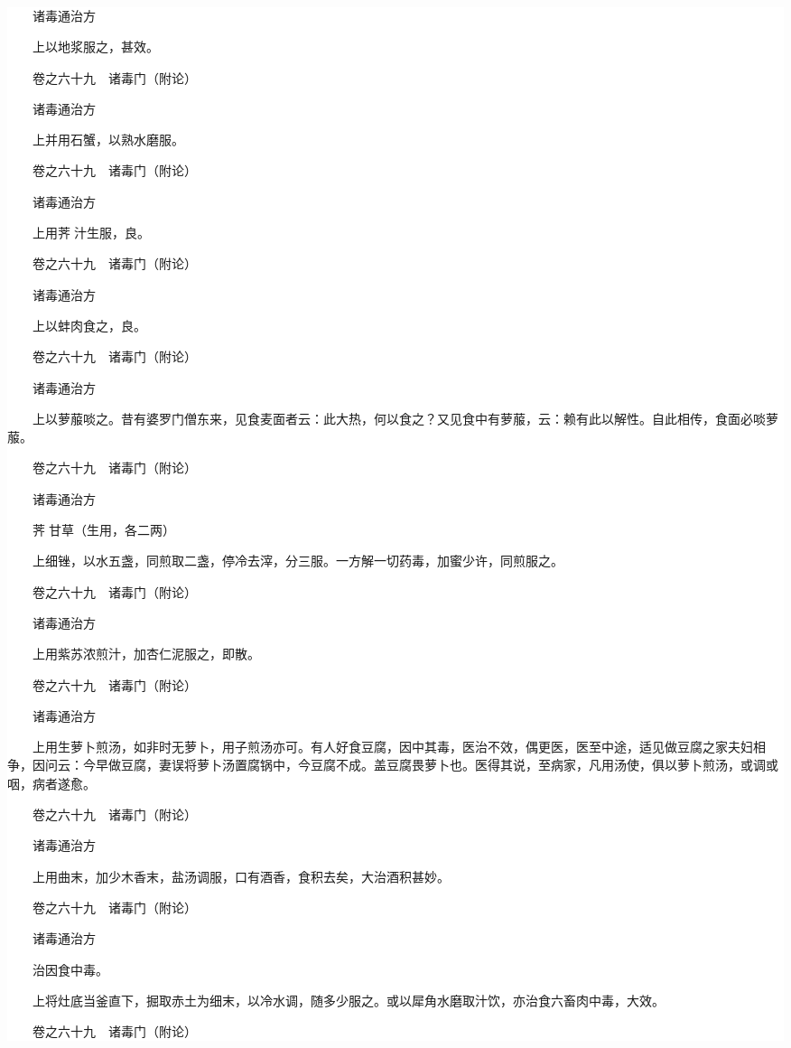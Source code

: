 　　诸毒通治方

　　上以地浆服之，甚效。

　　卷之六十九　诸毒门（附论）

　　诸毒通治方

　　上并用石蟹，以熟水磨服。

　　卷之六十九　诸毒门（附论）

　　诸毒通治方

　　上用荠 汁生服，良。

　　卷之六十九　诸毒门（附论）

　　诸毒通治方

　　上以蚌肉食之，良。

　　卷之六十九　诸毒门（附论）

　　诸毒通治方

　　上以萝菔啖之。昔有婆罗门僧东来，见食麦面者云：此大热，何以食之？又见食中有萝菔，云：赖有此以解性。自此相传，食面必啖萝菔。

　　卷之六十九　诸毒门（附论）

　　诸毒通治方

　　荠 甘草（生用，各二两）

　　上细锉，以水五盏，同煎取二盏，停冷去滓，分三服。一方解一切药毒，加蜜少许，同煎服之。

　　卷之六十九　诸毒门（附论）

　　诸毒通治方

　　上用紫苏浓煎汁，加杏仁泥服之，即散。

　　卷之六十九　诸毒门（附论）

　　诸毒通治方

　　上用生萝卜煎汤，如非时无萝卜，用子煎汤亦可。有人好食豆腐，因中其毒，医治不效，偶更医，医至中途，适见做豆腐之家夫妇相争，因问云：今早做豆腐，妻误将萝卜汤置腐锅中，今豆腐不成。盖豆腐畏萝卜也。医得其说，至病家，凡用汤使，俱以萝卜煎汤，或调或咽，病者遂愈。

　　卷之六十九　诸毒门（附论）

　　诸毒通治方

　　上用曲末，加少木香末，盐汤调服，口有酒香，食积去矣，大治酒积甚妙。

　　卷之六十九　诸毒门（附论）

　　诸毒通治方

　　治因食中毒。

　　上将灶底当釜直下，掘取赤土为细末，以冷水调，随多少服之。或以犀角水磨取汁饮，亦治食六畜肉中毒，大效。

　　卷之六十九　诸毒门（附论）
